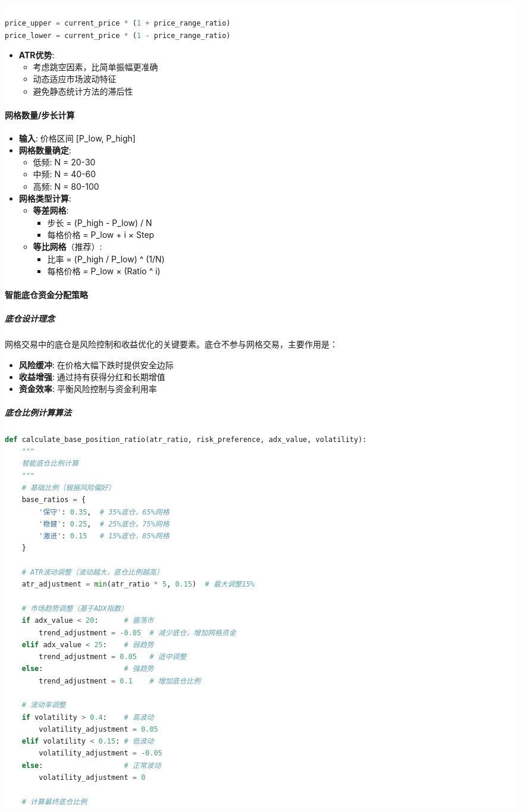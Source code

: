   ```python
  
  price_upper = current_price * (1 + price_range_ratio)
  price_lower = current_price * (1 - price_range_ratio)
  ```
- **ATR优势**: 
  - 考虑跳空因素，比简单振幅更准确
  - 动态适应市场波动特征
  - 避免静态统计方法的滞后性

#### 网格数量/步长计算
- **输入**: 价格区间 [P_low, P_high]
- **网格数量确定**:
  - 低频: N = 20-30
  - 中频: N = 40-60
  - 高频: N = 80-100
- **网格类型计算**:
  - **等差网格**: 
    - 步长 = (P_high - P_low) / N
    - 每格价格 = P_low + i × Step
  - **等比网格**（推荐）:
    - 比率 = (P_high / P_low) ^ (1/N)
    - 每格价格 = P_low × (Ratio ^ i)

#### 智能底仓资金分配策略

##### 底仓设计理念
网格交易中的底仓是风险控制和收益优化的关键要素。底仓不参与网格交易，主要作用是：
- **风险缓冲**: 在价格大幅下跌时提供安全边际
- **收益增强**: 通过持有获得分红和长期增值
- **资金效率**: 平衡风险控制与资金利用率

##### 底仓比例计算算法
```python
def calculate_base_position_ratio(atr_ratio, risk_preference, adx_value, volatility):
    """
    智能底仓比例计算
    """
    # 基础比例（根据风险偏好）
    base_ratios = {
        '保守': 0.35,  # 35%底仓，65%网格
        '稳健': 0.25,  # 25%底仓，75%网格
        '激进': 0.15   # 15%底仓，85%网格
    }
    
    # ATR波动调整（波动越大，底仓比例越高）
    atr_adjustment = min(atr_ratio * 5, 0.15)  # 最大调整15%
    
    # 市场趋势调整（基于ADX指数）
    if adx_value < 20:      # 震荡市
        trend_adjustment = -0.05  # 减少底仓，增加网格资金
    elif adx_value < 25:    # 弱趋势
        trend_adjustment = 0.05   # 适中调整
    else:                   # 强趋势
        trend_adjustment = 0.1    # 增加底仓比例
    
    # 波动率调整
    if volatility > 0.4:    # 高波动
        volatility_adjustment = 0.05
    elif volatility < 0.15: # 低波动
        volatility_adjustment = -0.05
    else:                   # 正常波动
        volatility_adjustment = 0
    
    # 计算最终底仓比例
```